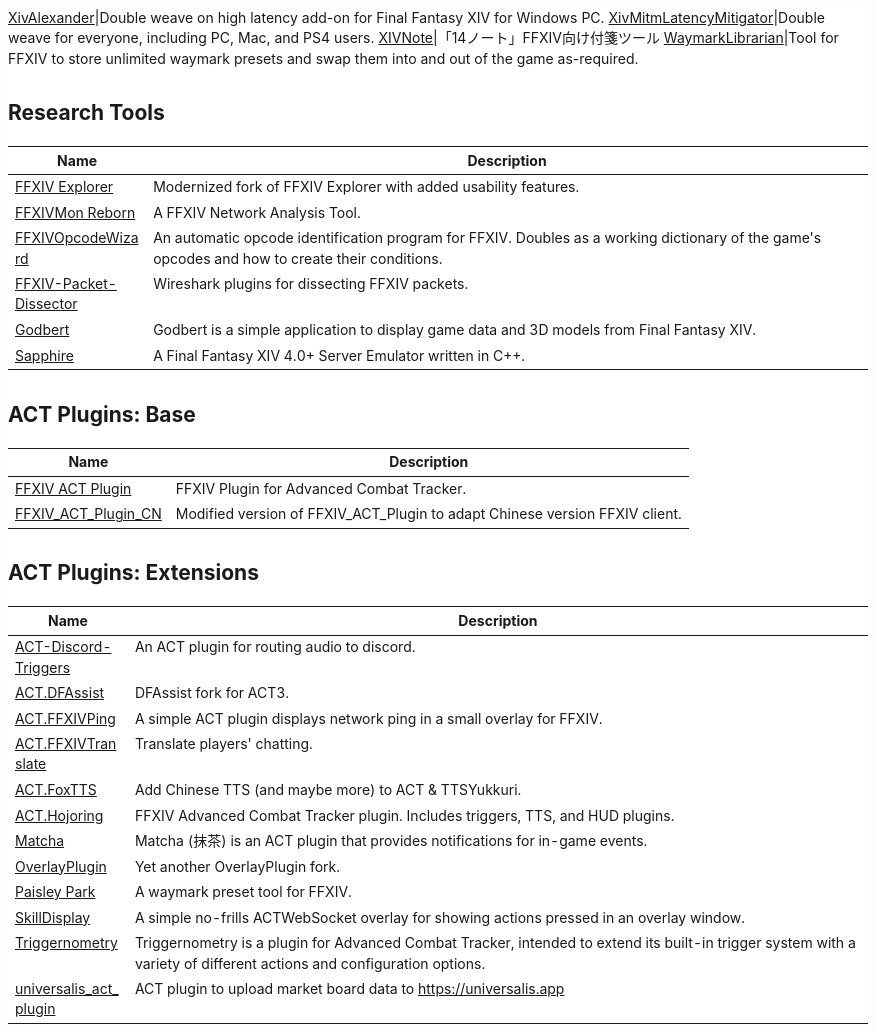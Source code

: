 [XivAlexander](https://github.com/Soreepeong/XivAlexander)|Double weave on high latency add-on for Final Fantasy XIV for Windows PC.
[XivMitmLatencyMitigator](https://github.com/Soreepeong/XivMitmLatencyMitigator)|Double weave for everyone, including PC, Mac, and PS4 users.
[XIVNote](https://github.com/anoyetta/XIVNote)|「14ノート」FFXIV向け付箋ツール
[WaymarkLibrarian](https://github.com/PunishedPineapple/WaymarkLibrarian)|Tool for FFXIV to store unlimited waymark presets and swap them into and out of the game as-required.

## Research Tools


Name|Description
---|---
[FFXIV Explorer](https://github.com/goaaats/ffxiv-explorer-fork)|Modernized fork of FFXIV Explorer with added usability features.
[FFXIVMon Reborn](https://github.com/SapphireServer/ffxivmon)|A FFXIV Network Analysis Tool.
[FFXIVOpcodeWizard](https://github.com/karashiiro/FFXIVOpcodeWizard)|An automatic opcode identification program for FFXIV. Doubles as a working dictionary of the game's opcodes and how to create their conditions.
[FFXIV-Packet-Dissector](https://github.com/zhyupe/FFXIV-Packet-Dissector)|Wireshark plugins for dissecting FFXIV packets.
[Godbert](https://github.com/xivapi/SaintCoinach)|Godbert is a simple application to display game data and 3D models from Final Fantasy XIV.
[Sapphire](https://github.com/SapphireServer/Sapphire)|A Final Fantasy XIV 4.0+ Server Emulator written in C++.

## ACT Plugins: Base


Name|Description
---|---
[FFXIV ACT Plugin](https://github.com/ravahn/FFXIV_ACT_Plugin)|FFXIV Plugin for Advanced Combat Tracker.
[FFXIV_ACT_Plugin_CN](https://github.com/TundraWork/FFXIV_ACT_Plugin_CN)|Modified version of FFXIV_ACT_Plugin to adapt Chinese version FFXIV client.

## ACT Plugins: Extensions


Name|Description
---|---
[ACT-Discord-Triggers](https://github.com/Makar8000/ACT-Discord-Triggers)|An ACT plugin for routing audio to discord.
[ACT.DFAssist](https://github.com/purutu/ACT.DFAssist)|DFAssist fork for ACT3.
[ACT.FFXIVPing](https://github.com/Noisyfox/ACT.FFXIVPing)|A simple ACT plugin displays network ping in a small overlay for FFXIV.
[ACT.FFXIVTranslate](https://github.com/Noisyfox/ACT.FFXIVTranslate)|Translate players' chatting.
[ACT.FoxTTS](https://github.com/Noisyfox/ACT.FoxTTS)|Add Chinese TTS (and maybe more) to ACT & TTSYukkuri.
[ACT.Hojoring](https://github.com/anoyetta/ACT.Hojoring)|FFXIV Advanced Combat Tracker plugin. Includes triggers, TTS, and HUD plugins.
[Matcha](https://github.com/thewakingsands/matcha)|Matcha (抹茶) is an ACT plugin that provides notifications for in-game events.
[OverlayPlugin](https://github.com/ngld/OverlayPlugin)|Yet another OverlayPlugin fork.
[Paisley Park](https://github.com/LeonBlade/PaisleyPark)|A waymark preset tool for FFXIV.
[SkillDisplay](https://github.com/rawrington/SkillDisplay)|A simple no-frills ACTWebSocket overlay for showing actions pressed in an overlay window.
[Triggernometry](https://github.com/paissaheavyindustries/Triggernometry)|Triggernometry is a plugin for Advanced Combat Tracker, intended to extend its built-in trigger system with a variety of different actions and configuration options.
[universalis_act_plugin](https://github.com/goaaats/universalis_act_plugin)|ACT plugin to upload market board data to https://universalis.app
